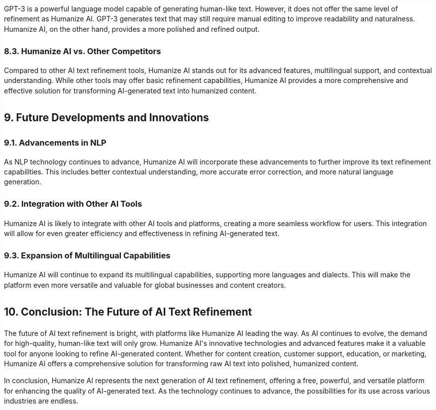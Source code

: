 GPT-3 is a powerful language model capable of generating human-like text. However, it does not offer the same level of refinement as Humanize AI. GPT-3 generates text that may still require manual editing to improve readability and naturalness. Humanize AI, on the other hand, provides a more polished and refined output.

### 8.3. Humanize AI vs. Other Competitors

Compared to other AI text refinement tools, Humanize AI stands out for its advanced features, multilingual support, and contextual understanding. While other tools may offer basic refinement capabilities, Humanize AI provides a more comprehensive and effective solution for transforming AI-generated text into humanized content.

## 9. Future Developments and Innovations

### 9.1. Advancements in NLP

As NLP technology continues to advance, Humanize AI will incorporate these advancements to further improve its text refinement capabilities. This includes better contextual understanding, more accurate error correction, and more natural language generation.

### 9.2. Integration with Other AI Tools

Humanize AI is likely to integrate with other AI tools and platforms, creating a more seamless workflow for users. This integration will allow for even greater efficiency and effectiveness in refining AI-generated text.

### 9.3. Expansion of Multilingual Capabilities

Humanize AI will continue to expand its multilingual capabilities, supporting more languages and dialects. This will make the platform even more versatile and valuable for global businesses and content creators.

## 10. Conclusion: The Future of AI Text Refinement

The future of AI text refinement is bright, with platforms like Humanize AI leading the way. As AI continues to evolve, the demand for high-quality, human-like text will only grow. Humanize AI's innovative technologies and advanced features make it a valuable tool for anyone looking to refine AI-generated content. Whether for content creation, customer support, education, or marketing, Humanize AI offers a comprehensive solution for transforming raw AI text into polished, humanized content.

In conclusion, Humanize AI represents the next generation of AI text refinement, offering a free, powerful, and versatile platform for enhancing the quality of AI-generated text. As the technology continues to advance, the possibilities for its use across various industries are endless.